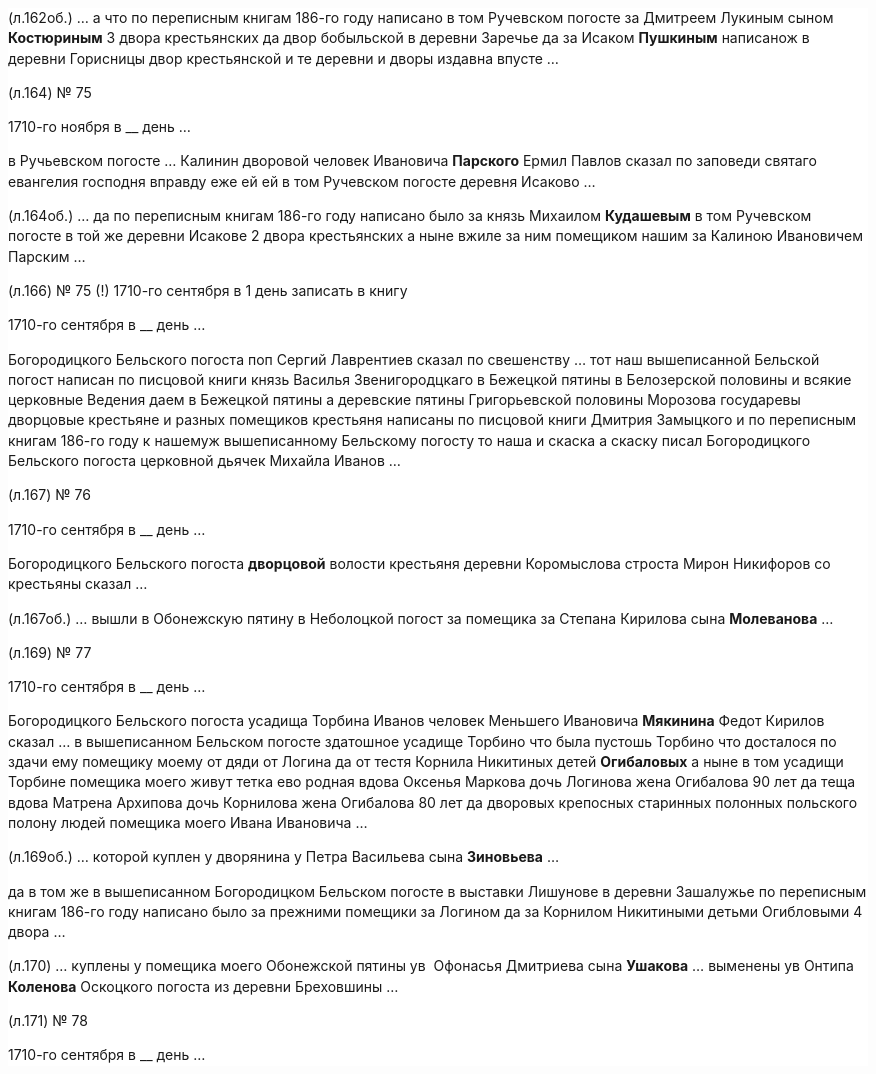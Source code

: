 (л.162об.) … а что по переписным книгам 186-го году написано в том Ручевском погосте за Дмитреем Лукиным сыном **Костюриным** 3 двора крестьянских да двор бобыльской в деревни Заречье да за Исаком **Пушкиным** написанож в деревни Горисницы двор крестьянской и те деревни и дворы издавна впусте …

(л.164) № 75

1710-го ноября в \_\_ день …

в Ручьевском погосте … Калинин дворовой человек Ивановича **Парского** Ермил Павлов сказал по заповеди святаго евангелия господня вправду еже ей ей в том Ручевском погосте деревня Исаково …

(л.164об.) … да по переписным книгам 186-го году написано было за князь Михаилом **Кудашевым** в том Ручевском погосте в той же деревни Исакове 2 двора крестьянских а ныне вжиле за ним помещиком нашим за Калиною Ивановичем Парским …

(л.166) № 75 (!) 1710-го сентября в 1 день записать в книгу

1710-го сентября в \_\_ день …

Богородицкого Бельского погоста поп Сергий Лаврентиев сказал по свешенству … тот наш вышеписанной Бельской погост написан по писцовой книги князь Василья Звенигородцкаго в Бежецкой пятины в Белозерской половины и всякие церковные Ведения даем в Бежецкой пятины а деревские пятины Григорьевской половины Морозова государевы дворцовые крестьяне и разных помещиков крестьяня написаны по писцовой книги Дмитрия Замыцкого и по переписным книгам 186-го году к нашемуж вышеписанному Бельскому погосту то наша и скаска а скаску писал Богородицкого Бельского погоста церковной дьячек Михайла Иванов …

(л.167) № 76

1710-го сентября в \_\_ день …

Богородицкого Бельского погоста **дворцовой** волости крестьяня деревни Коромыслова строста Мирон Никифоров со крестьяны сказал …

(л.167об.) … вышли в Обонежскую пятину в Неболоцкой погост за помещика за Степана Кирилова сына **Молеванова** …

(л.169) № 77

1710-го сентября в \_\_ день …

Богородицкого Бельского погоста усадища Торбина Иванов человек Меньшего Ивановича **Мякинина** Федот Кирилов сказал … в вышеписанном Бельском погосте здатошное усадище Торбино что была пустошь Торбино что досталося по здачи ему помещику моему от дяди от Логина да от тестя Корнила Никитиных детей **Огибаловых** а ныне в том усадищи Торбине помещика моего живут тетка ево родная вдова Оксенья Маркова дочь Логинова жена Огибалова 90 лет да теща вдова Матрена Архипова дочь Корнилова жена Огибалова 80 лет да дворовых крепосных старинных полонных польского полону людей помещика моего Ивана Ивановича …

(л.169об.) … которой куплен у дворянина у Петра Васильева сына **Зиновьева** …

да в том же в вышеписанном Богородицком Бельском погосте в выставки Лишунове в деревни Зашалужье по переписным книгам 186-го году написано было за прежними помещики за Логином да за Корнилом Никитиными детьми Огибловыми 4 двора …

(л.170) … куплены у помещика моего Обонежской пятины ув  Офонасья Дмитриева сына **Ушакова** … выменены ув Онтипа **Коленова** Оскоцкого погоста из деревни Бреховшины …

(л.171) № 78

1710-го сентября в \_\_ день …
